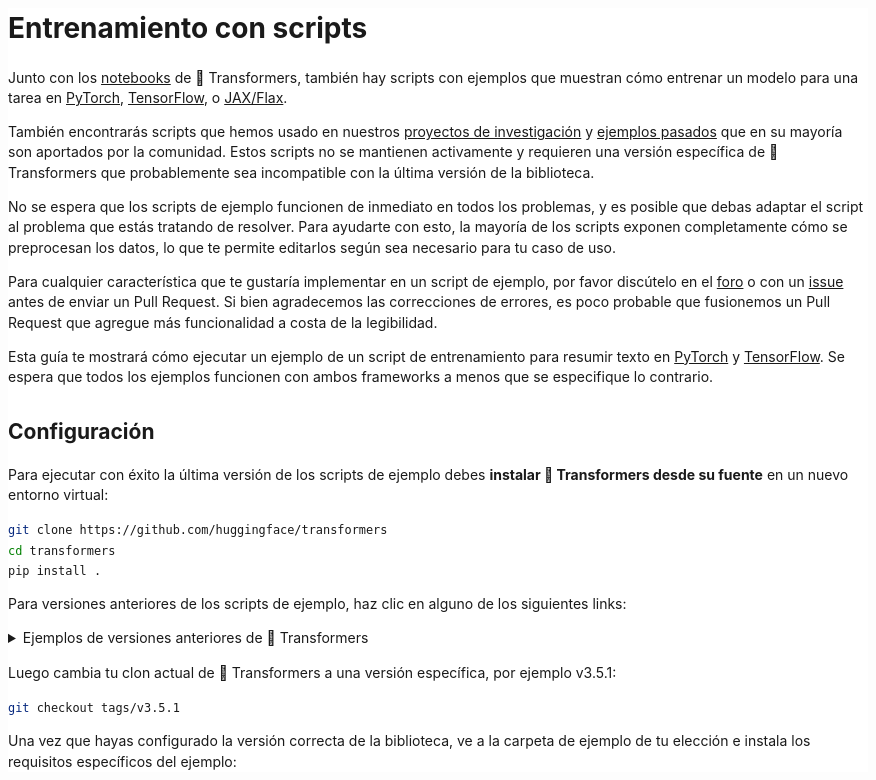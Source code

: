 

# Entrenamiento con scripts

Junto con los [notebooks](./noteboks/README) de 🤗 Transformers, también hay scripts con ejemplos que muestran cómo entrenar un modelo para una tarea en [PyTorch](https://github.com/huggingface/transformers/tree/main/examples/pytorch), [TensorFlow](https://github.com/huggingface/transformers/tree/main/examples/tensorflow), o [JAX/Flax](https://github.com/huggingface/transformers/tree/main/examples/flax).

También encontrarás scripts que hemos usado en nuestros [proyectos de investigación](https://github.com/huggingface/transformers/tree/main/examples/research_projects) y [ejemplos pasados](https://github.com/huggingface/transformers/tree/main/examples/legacy) que en su mayoría son aportados por la comunidad. Estos scripts no se mantienen activamente y requieren una versión específica de 🤗 Transformers que probablemente sea incompatible con la última versión de la biblioteca.

No se espera que los scripts de ejemplo funcionen de inmediato en todos los problemas, y es posible que debas adaptar el script al problema que estás tratando de resolver. Para ayudarte con esto, la mayoría de los scripts exponen completamente cómo se preprocesan los datos, lo que te permite editarlos según sea necesario para tu caso de uso.

Para cualquier característica que te gustaría implementar en un script de ejemplo, por favor discútelo en el [foro](https://discuss.huggingface.co/) o con un [issue](https://github.com/huggingface/transformers/issues) antes de enviar un Pull Request. Si bien agradecemos las correcciones de errores, es poco probable que fusionemos un Pull Request que agregue más funcionalidad a costa de la legibilidad.

Esta guía te mostrará cómo ejecutar un ejemplo de un script de entrenamiento para resumir texto en [PyTorch](https://github.com/huggingface/transformers/tree/main/examples/pytorch/summarization) y [TensorFlow](https://github.com/huggingface/transformers/tree/main/examples/tensorflow/summarization). Se espera que todos los ejemplos funcionen con ambos frameworks a menos que se especifique lo contrario.

## Configuración

Para ejecutar con éxito la última versión de los scripts de ejemplo debes **instalar 🤗 Transformers desde su fuente** en un nuevo entorno virtual:

```bash
git clone https://github.com/huggingface/transformers
cd transformers
pip install .
```

Para versiones anteriores de los scripts de ejemplo, haz clic en alguno de los siguientes links:

<details><summary>Ejemplos de versiones anteriores de 🤗 Transformers</summary></details>

Luego cambia tu clon actual de 🤗 Transformers a una versión específica, por ejemplo v3.5.1:

```bash
git checkout tags/v3.5.1
```

Una vez que hayas configurado la versión correcta de la biblioteca, ve a la carpeta de ejemplo de tu elección e instala los requisitos específicos del ejemplo:
